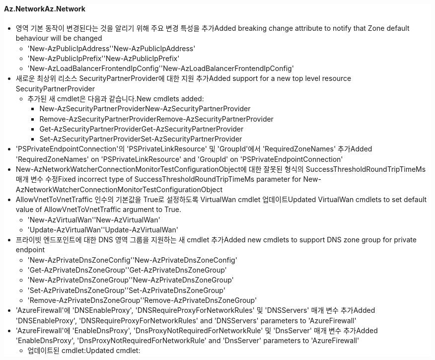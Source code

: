 #### <a name="aznetwork"></a><span data-ttu-id="5d3f2-358">Az.Network</span><span class="sxs-lookup"><span data-stu-id="5d3f2-358">Az.Network</span></span>
* <span data-ttu-id="5d3f2-359">영역 기본 동작이 변경된다는 것을 알리기 위해 주요 변경 특성을 추가</span><span class="sxs-lookup"><span data-stu-id="5d3f2-359">Added breaking change attribute to notify that Zone default behaviour will be changed</span></span>
    - <span data-ttu-id="5d3f2-360">'New-AzPublicIpAddress'</span><span class="sxs-lookup"><span data-stu-id="5d3f2-360">'New-AzPublicIpAddress'</span></span>
    - <span data-ttu-id="5d3f2-361">'New-AzPublicIpPrefix'</span><span class="sxs-lookup"><span data-stu-id="5d3f2-361">'New-AzPublicIpPrefix'</span></span>
    - <span data-ttu-id="5d3f2-362">'New-AzLoadBalancerFrontendIpConfig'</span><span class="sxs-lookup"><span data-stu-id="5d3f2-362">'New-AzLoadBalancerFrontendIpConfig'</span></span>
* <span data-ttu-id="5d3f2-363">새로운 최상위 리소스 SecurityPartnerProvider에 대한 지원 추가</span><span class="sxs-lookup"><span data-stu-id="5d3f2-363">Added support for a new top level resource SecurityPartnerProvider</span></span>
    - <span data-ttu-id="5d3f2-364">추가된 새 cmdlet은 다음과 같습니다.</span><span class="sxs-lookup"><span data-stu-id="5d3f2-364">New cmdlets added:</span></span>
        - <span data-ttu-id="5d3f2-365">New-AzSecurityPartnerProvider</span><span class="sxs-lookup"><span data-stu-id="5d3f2-365">New-AzSecurityPartnerProvider</span></span>
        - <span data-ttu-id="5d3f2-366">Remove-AzSecurityPartnerProvider</span><span class="sxs-lookup"><span data-stu-id="5d3f2-366">Remove-AzSecurityPartnerProvider</span></span>
        - <span data-ttu-id="5d3f2-367">Get-AzSecurityPartnerProvider</span><span class="sxs-lookup"><span data-stu-id="5d3f2-367">Get-AzSecurityPartnerProvider</span></span>
        - <span data-ttu-id="5d3f2-368">Set-AzSecurityPartnerProvider</span><span class="sxs-lookup"><span data-stu-id="5d3f2-368">Set-AzSecurityPartnerProvider</span></span>
* <span data-ttu-id="5d3f2-369">'PSPrivateEndpointConnection'의 'PSPrivateLinkResource' 및 'GroupId'에서 'RequiredZoneNames' 추가</span><span class="sxs-lookup"><span data-stu-id="5d3f2-369">Added 'RequiredZoneNames' on 'PSPrivateLinkResource' and 'GroupId' on 'PSPrivateEndpointConnection'</span></span>
* <span data-ttu-id="5d3f2-370">New-AzNetworkWatcherConnectionMonitorTestConfigurationObject에 대한 잘못된 형식의 SuccessThresholdRoundTripTimeMs 매개 변수 수정</span><span class="sxs-lookup"><span data-stu-id="5d3f2-370">Fixed incorrect type of SuccessThresholdRoundTripTimeMs parameter for New-AzNetworkWatcherConnectionMonitorTestConfigurationObject</span></span>
* <span data-ttu-id="5d3f2-371">AllowVnetToVnetTraffic 인수의 기본값을 True로 설정하도록 VirtualWan cmdlet 업데이트</span><span class="sxs-lookup"><span data-stu-id="5d3f2-371">Updated VirtualWan cmdlets to set default value of AllowVnetToVnetTraffic argument to True.</span></span>
    - <span data-ttu-id="5d3f2-372">'New-AzVirtualWan'</span><span class="sxs-lookup"><span data-stu-id="5d3f2-372">'New-AzVirtualWan'</span></span>
    - <span data-ttu-id="5d3f2-373">'Update-AzVirtualWan'</span><span class="sxs-lookup"><span data-stu-id="5d3f2-373">'Update-AzVirtualWan'</span></span>
* <span data-ttu-id="5d3f2-374">프라이빗 엔드포인트에 대한 DNS 영역 그룹을 지원하는 새 cmdlet 추가</span><span class="sxs-lookup"><span data-stu-id="5d3f2-374">Added new cmdlets to support DNS zone group for private endpoint</span></span>
    - <span data-ttu-id="5d3f2-375">'New-AzPrivateDnsZoneConfig'</span><span class="sxs-lookup"><span data-stu-id="5d3f2-375">'New-AzPrivateDnsZoneConfig'</span></span>
    - <span data-ttu-id="5d3f2-376">'Get-AzPrivateDnsZoneGroup'</span><span class="sxs-lookup"><span data-stu-id="5d3f2-376">'Get-AzPrivateDnsZoneGroup'</span></span>
    - <span data-ttu-id="5d3f2-377">'New-AzPrivateDnsZoneGroup'</span><span class="sxs-lookup"><span data-stu-id="5d3f2-377">'New-AzPrivateDnsZoneGroup'</span></span>
    - <span data-ttu-id="5d3f2-378">'Set-AzPrivateDnsZoneGroup'</span><span class="sxs-lookup"><span data-stu-id="5d3f2-378">'Set-AzPrivateDnsZoneGroup'</span></span>
    - <span data-ttu-id="5d3f2-379">'Remove-AzPrivateDnsZoneGroup'</span><span class="sxs-lookup"><span data-stu-id="5d3f2-379">'Remove-AzPrivateDnsZoneGroup'</span></span>
* <span data-ttu-id="5d3f2-380">'AzureFirewall'에 'DNSEnableProxy', 'DNSRequireProxyForNetworkRules' 및 'DNSServers' 매개 변수 추가</span><span class="sxs-lookup"><span data-stu-id="5d3f2-380">Added 'DNSEnableProxy', 'DNSRequireProxyForNetworkRules' and 'DNSServers' parameters to 'AzureFirewall'</span></span>
* <span data-ttu-id="5d3f2-381">'AzureFirewall'에 'EnableDnsProxy', 'DnsProxyNotRequiredForNetworkRule' 및 'DnsServer' 매개 변수 추가</span><span class="sxs-lookup"><span data-stu-id="5d3f2-381">Added 'EnableDnsProxy', 'DnsProxyNotRequiredForNetworkRule' and 'DnsServer' parameters to 'AzureFirewall'</span></span>
    - <span data-ttu-id="5d3f2-382">업데이트된 cmdlet:</span><span class="sxs-lookup"><span data-stu-id="5d3f2-382">Updated cmdlet:</span></span>